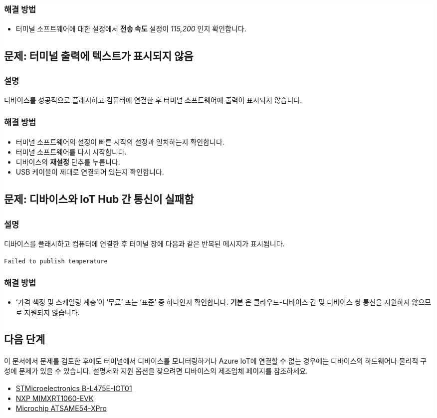 ### <a name="resolution"></a>해결 방법

* 터미널 소프트웨어에 대한 설정에서 **전송 속도** 설정이 *115,200* 인지 확인합니다.

## <a name="issue-terminal-output-shows-no-text"></a>문제: 터미널 출력에 텍스트가 표시되지 않음

### <a name="description"></a>설명

디바이스를 성공적으로 플래시하고 컴퓨터에 연결한 후 터미널 소프트웨어에 출력이 표시되지 않습니다.

### <a name="resolution"></a>해결 방법

* 터미널 소프트웨어의 설정이 빠른 시작의 설정과 일치하는지 확인합니다.
* 터미널 소프트웨어를 다시 시작합니다.
* 디바이스의 **재설정** 단추를 누릅니다.
* USB 케이블이 제대로 연결되어 있는지 확인합니다.

## <a name="issue-communication-between-device-and-iot-hub-fails"></a>문제: 디바이스와 IoT Hub 간 통신이 실패함

### <a name="description"></a>설명

디바이스를 플래시하고 컴퓨터에 연결한 후 터미널 창에 다음과 같은 반복된 메시지가 표시됩니다.

```output
Failed to publish temperature
```

### <a name="resolution"></a>해결 방법

* ‘가격 책정 및 스케일링 계층’이 ‘무료’ 또는 ‘표준’ 중 하나인지 확인합니다.   **기본** 은 클라우드-디바이스 간 및 디바이스 쌍 통신을 지원하지 않으므로 지원되지 않습니다.

## <a name="next-steps"></a>다음 단계

이 문서에서 문제를 검토한 후에도 터미널에서 디바이스를 모니터링하거나 Azure IoT에 연결할 수 없는 경우에는 디바이스의 하드웨어나 물리적 구성에 문제가 있을 수 있습니다. 설명서와 지원 옵션을 찾으려면 디바이스의 제조업체 페이지를 참조하세요.

* [STMicroelectronics B-L475E-IOT01](https://www.st.com/content/st_com/en/products/evaluation-tools/product-evaluation-tools/mcu-mpu-eval-tools/stm32-mcu-mpu-eval-tools/stm32-discovery-kits/b-l475e-iot01a.html)
* [NXP MIMXRT1060-EVK](https://www.nxp.com/design/development-boards/i-mx-evaluation-and-development-boards/mimxrt1060-evk-i-mx-rt1060-evaluation-kit:MIMXRT1060-EVK)
* [Microchip ATSAME54-XPro](https://www.microchip.com/developmenttools/productdetails/atsame54-xpro)